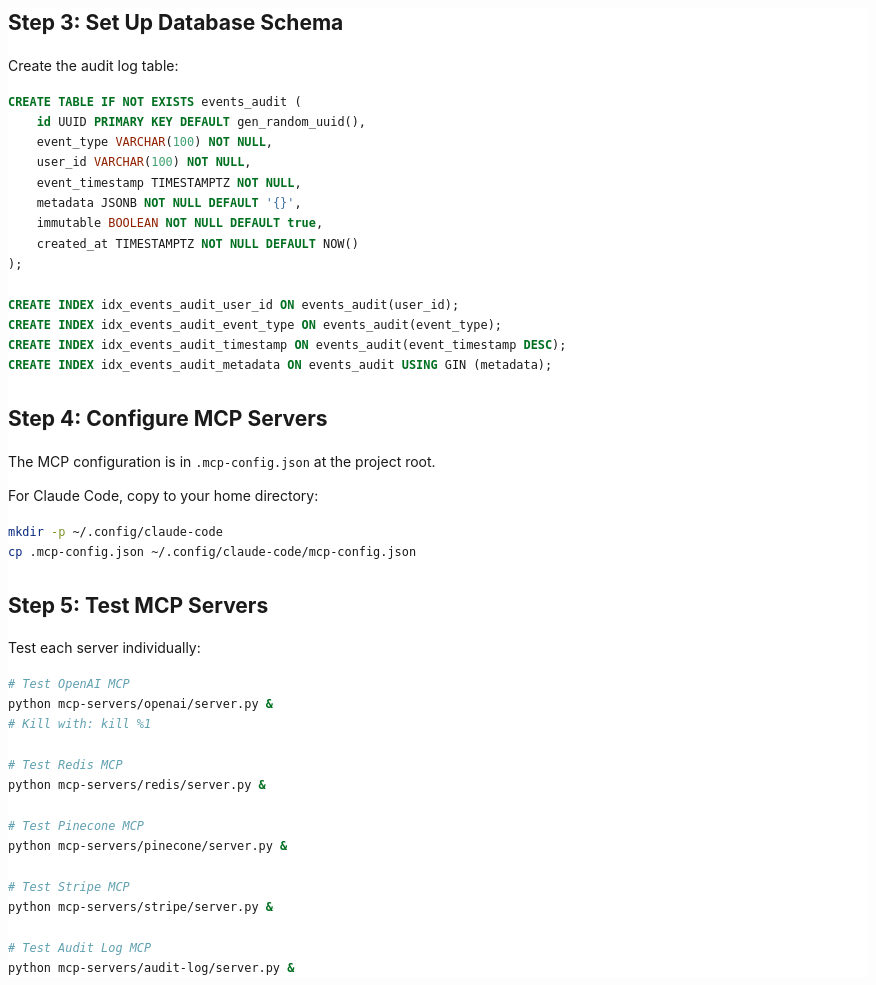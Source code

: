 ## Step 3: Set Up Database Schema

Create the audit log table:

```sql
CREATE TABLE IF NOT EXISTS events_audit (
    id UUID PRIMARY KEY DEFAULT gen_random_uuid(),
    event_type VARCHAR(100) NOT NULL,
    user_id VARCHAR(100) NOT NULL,
    event_timestamp TIMESTAMPTZ NOT NULL,
    metadata JSONB NOT NULL DEFAULT '{}',
    immutable BOOLEAN NOT NULL DEFAULT true,
    created_at TIMESTAMPTZ NOT NULL DEFAULT NOW()
);

CREATE INDEX idx_events_audit_user_id ON events_audit(user_id);
CREATE INDEX idx_events_audit_event_type ON events_audit(event_type);
CREATE INDEX idx_events_audit_timestamp ON events_audit(event_timestamp DESC);
CREATE INDEX idx_events_audit_metadata ON events_audit USING GIN (metadata);
```

## Step 4: Configure MCP Servers

The MCP configuration is in `.mcp-config.json` at the project root.

For Claude Code, copy to your home directory:

```bash
mkdir -p ~/.config/claude-code
cp .mcp-config.json ~/.config/claude-code/mcp-config.json
```

## Step 5: Test MCP Servers

Test each server individually:

```bash
# Test OpenAI MCP
python mcp-servers/openai/server.py &
# Kill with: kill %1

# Test Redis MCP
python mcp-servers/redis/server.py &

# Test Pinecone MCP
python mcp-servers/pinecone/server.py &

# Test Stripe MCP
python mcp-servers/stripe/server.py &

# Test Audit Log MCP
python mcp-servers/audit-log/server.py &
```

